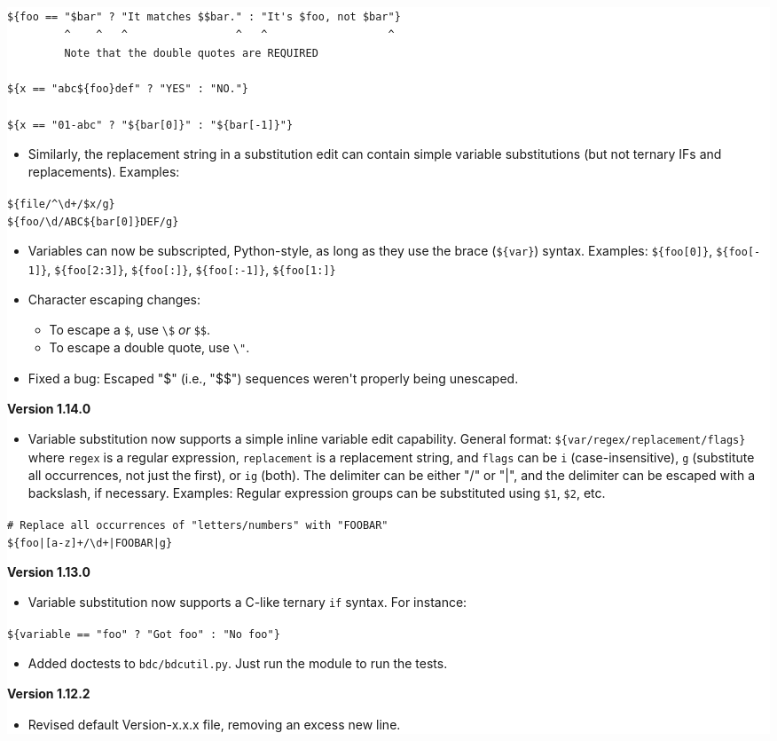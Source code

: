 ```
${foo == "$bar" ? "It matches $$bar." : "It's $foo, not $bar"}
         ^    ^   ^                 ^   ^                   ^
         Note that the double quotes are REQUIRED

${x == "abc${foo}def" ? "YES" : "NO."}

${x == "01-abc" ? "${bar[0]}" : "${bar[-1]}"}
```  

* Similarly, the replacement string in a substitution edit can contain
  simple variable substitutions (but not ternary IFs and replacements).
  Examples:
  
```
${file/^\d+/$x/g}
${foo/\d/ABC${bar[0]}DEF/g}
```

* Variables can now be subscripted, Python-style, as long as they use the
  brace (`${var}`) syntax. Examples: `${foo[0]}`, `${foo[-1]}`,
  `${foo[2:3]}`, `${foo[:]}`, `${foo[:-1]}`, `${foo[1:]}`

* Character escaping changes:
    - To escape a `$`, use `\$` _or_ `$$`.
    - To escape a double quote, use `\"`.

* Fixed a bug: Escaped "$" (i.e., "$$") sequences weren't properly being
  unescaped.

**Version 1.14.0**

* Variable substitution now supports a simple inline variable edit capability.
  General format: `${var/regex/replacement/flags}` where `regex` is a
  regular expression, `replacement` is a replacement string, and `flags`
  can be `i` (case-insensitive), `g` (substitute all occurrences, not just
  the first), or `ig` (both). The delimiter can be either "/" or "|", and
  the delimiter can be escaped with a backslash, if necessary. Examples:
  Regular expression groups can be substituted using `$1`, `$2`, etc.

```
# Replace all occurrences of "letters/numbers" with "FOOBAR"
${foo|[a-z]+/\d+|FOOBAR|g}
```

**Version 1.13.0**

* Variable substitution now supports a C-like ternary `if` syntax. For instance:

```
${variable == "foo" ? "Got foo" : "No foo"}
```

* Added doctests to `bdc/bdcutil.py`. Just run the module to run the tests.

**Version 1.12.2**

* Revised default Version-x.x.x file, removing an excess new line.

